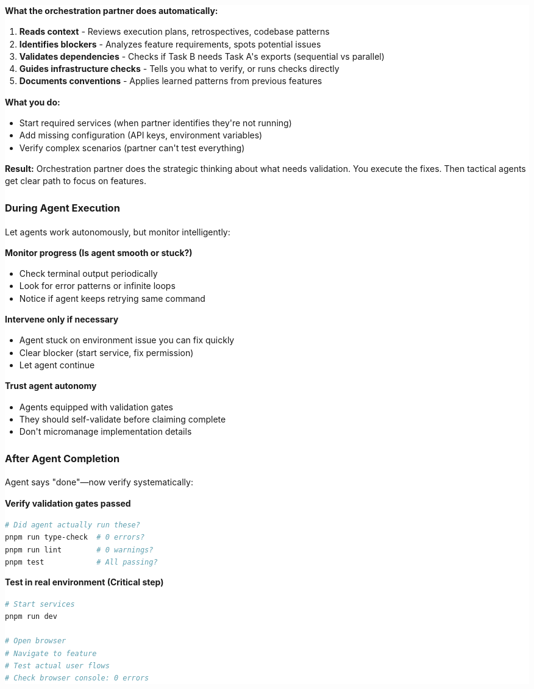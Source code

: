 **What the orchestration partner does automatically:**

1. **Reads context** - Reviews execution plans, retrospectives, codebase patterns
2. **Identifies blockers** - Analyzes feature requirements, spots potential issues
3. **Validates dependencies** - Checks if Task B needs Task A's exports (sequential vs parallel)
4. **Guides infrastructure checks** - Tells you what to verify, or runs checks directly
5. **Documents conventions** - Applies learned patterns from previous features

**What you do:**

- Start required services (when partner identifies they're not running)
- Add missing configuration (API keys, environment variables)
- Verify complex scenarios (partner can't test everything)

**Result:** Orchestration partner does the strategic thinking about what needs validation. You execute the fixes. Then tactical agents get clear path to focus on features.

### During Agent Execution

Let agents work autonomously, but monitor intelligently:

**Monitor progress (Is agent smooth or stuck?)**

- Check terminal output periodically
- Look for error patterns or infinite loops
- Notice if agent keeps retrying same command

**Intervene only if necessary**

- Agent stuck on environment issue you can fix quickly
- Clear blocker (start service, fix permission)
- Let agent continue

**Trust agent autonomy**

- Agents equipped with validation gates
- They should self-validate before claiming complete
- Don't micromanage implementation details

### After Agent Completion

Agent says "done"—now verify systematically:

**Verify validation gates passed**

```bash
# Did agent actually run these?
pnpm run type-check  # 0 errors?
pnpm run lint        # 0 warnings?
pnpm test            # All passing?
```

**Test in real environment (Critical step)**

```bash
# Start services
pnpm run dev

# Open browser
# Navigate to feature
# Test actual user flows
# Check browser console: 0 errors
```
